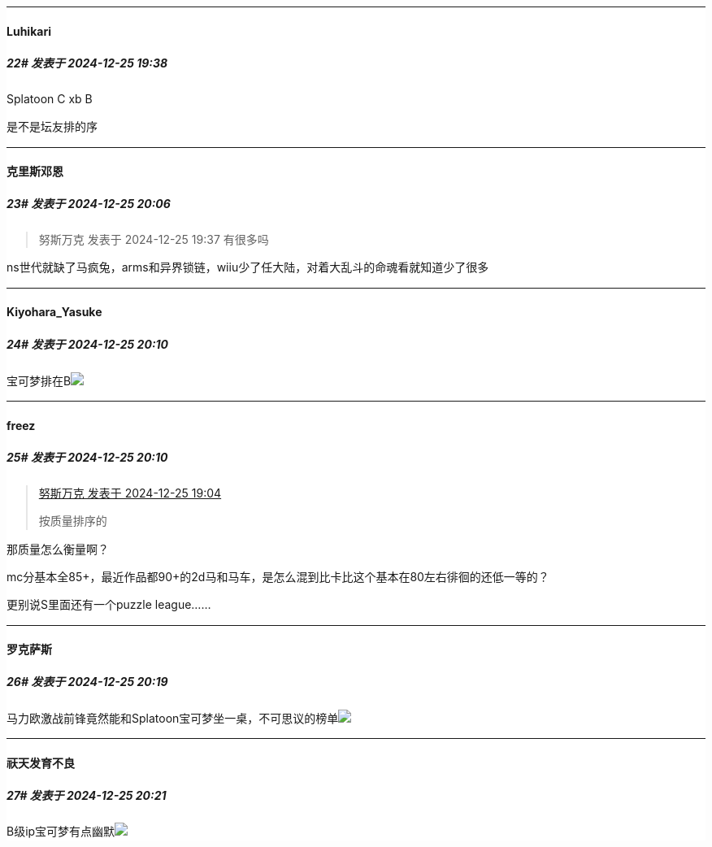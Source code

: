 *****

####  Luhikari  
##### 22#       发表于 2024-12-25 19:38

Splatoon C xb B

是不是坛友排的序

*****

####  克里斯邓恩  
##### 23#       发表于 2024-12-25 20:06

<blockquote>努斯万克 发表于 2024-12-25 19:37
有很多吗</blockquote>
ns世代就缺了马疯兔，arms和异界锁链，wiiu少了任大陆，对着大乱斗的命魂看就知道少了很多

*****

####  Kiyohara_Yasuke  
##### 24#       发表于 2024-12-25 20:10

宝可梦排在B<img src="https://static.saraba1st.com/image/smiley/face2017/067.png" referrerpolicy="no-referrer">

*****

####  freez  
##### 25#       发表于 2024-12-25 20:10

<blockquote><a href="httphttps://bbs.saraba1st.com/2b/forum.php?mod=redirect&amp;goto=findpost&amp;pid=67016377&amp;ptid=2220418" target="_blank">努斯万克 发表于 2024-12-25 19:04</a>

按质量排序的</blockquote>
那质量怎么衡量啊？

mc分基本全85+，最近作品都90+的2d马和马车，是怎么混到比卡比这个基本在80左右徘徊的还低一等的？

更别说S里面还有一个puzzle league……

*****

####  罗克萨斯  
##### 26#       发表于 2024-12-25 20:19

马力欧激战前锋竟然能和Splatoon宝可梦坐一桌，不可思议的榜单<img src="https://static.saraba1st.com/image/smiley/face2017/107.png" referrerpolicy="no-referrer">

*****

####  祆天发育不良  
##### 27#       发表于 2024-12-25 20:21

B级ip宝可梦有点幽默<img src="https://static.saraba1st.com/image/smiley/face2017/067.png" referrerpolicy="no-referrer">
